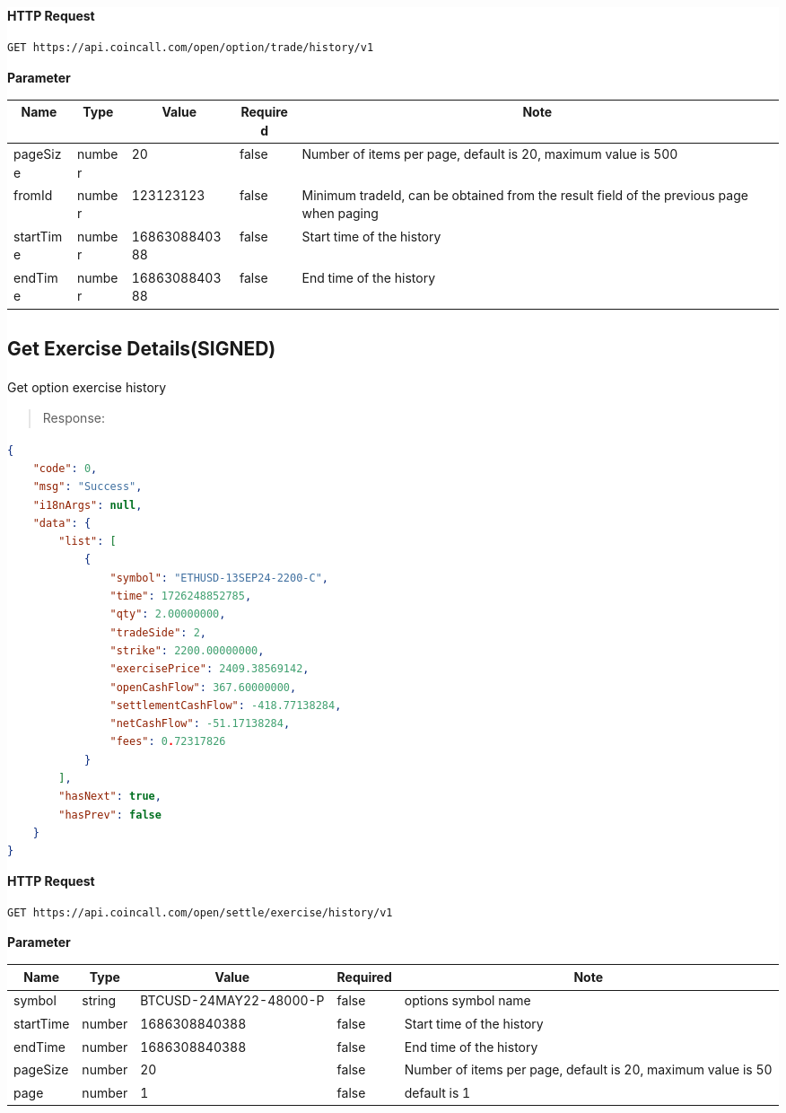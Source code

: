 
**HTTP Request**

`GET https://api.coincall.com/open/option/trade/history/v1`

**Parameter**

Name | Type | Value | Required | Note
---- | ---- | ----- | -------- | ----
pageSize | number | 20 | false | Number of items per page, default is 20, maximum value is 500
fromId | number | 123123123 | false | Minimum tradeId, can be obtained from the result field of the previous page when paging
startTime | number| 1686308840388 | false |  Start time of the history
endTime | number | 1686308840388 | false | End time of the history

## Get Exercise Details(SIGNED)

Get option exercise history

> Response:

```json
{
    "code": 0,
    "msg": "Success",
    "i18nArgs": null,
    "data": {
        "list": [
            {
                "symbol": "ETHUSD-13SEP24-2200-C",
                "time": 1726248852785,
                "qty": 2.00000000,
                "tradeSide": 2,
                "strike": 2200.00000000,
                "exercisePrice": 2409.38569142,
                "openCashFlow": 367.60000000,
                "settlementCashFlow": -418.77138284,
                "netCashFlow": -51.17138284,
                "fees": 0.72317826
            }
        ],
        "hasNext": true,
        "hasPrev": false
    }
}
```


**HTTP Request**

`GET https://api.coincall.com/open/settle/exercise/history/v1`

**Parameter**

Name | Type | Value | Required | Note
---- | ---- | ----- | -------- | ----
symbol | string | BTCUSD-24MAY22-48000-P | false | options symbol name
startTime | number| 1686308840388 | false | Start time of the history
endTime | number | 1686308840388 | false | End time of the history
pageSize | number | 20 | false | Number of items per page, default is 20, maximum value is 50
page | number | 1 | false | default is 1
